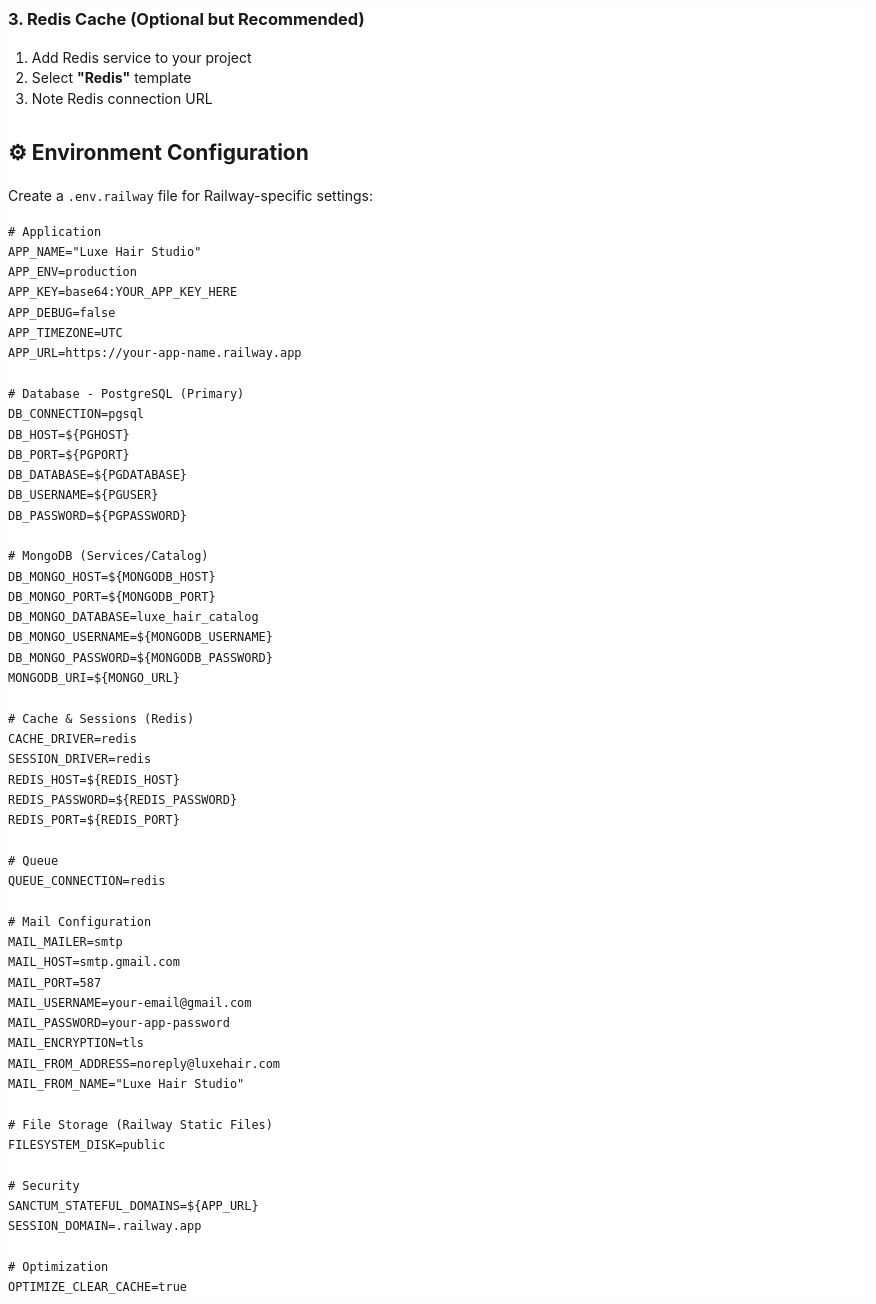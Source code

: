 ### 3. Redis Cache (Optional but Recommended)
1. Add Redis service to your project
2. Select **"Redis"** template
3. Note Redis connection URL

## ⚙️ Environment Configuration

Create a `.env.railway` file for Railway-specific settings:

```env
# Application
APP_NAME="Luxe Hair Studio"
APP_ENV=production
APP_KEY=base64:YOUR_APP_KEY_HERE
APP_DEBUG=false
APP_TIMEZONE=UTC
APP_URL=https://your-app-name.railway.app

# Database - PostgreSQL (Primary)
DB_CONNECTION=pgsql
DB_HOST=${PGHOST}
DB_PORT=${PGPORT}
DB_DATABASE=${PGDATABASE}
DB_USERNAME=${PGUSER}
DB_PASSWORD=${PGPASSWORD}

# MongoDB (Services/Catalog)
DB_MONGO_HOST=${MONGODB_HOST}
DB_MONGO_PORT=${MONGODB_PORT}
DB_MONGO_DATABASE=luxe_hair_catalog
DB_MONGO_USERNAME=${MONGODB_USERNAME}
DB_MONGO_PASSWORD=${MONGODB_PASSWORD}
MONGODB_URI=${MONGO_URL}

# Cache & Sessions (Redis)
CACHE_DRIVER=redis
SESSION_DRIVER=redis
REDIS_HOST=${REDIS_HOST}
REDIS_PASSWORD=${REDIS_PASSWORD}
REDIS_PORT=${REDIS_PORT}

# Queue
QUEUE_CONNECTION=redis

# Mail Configuration
MAIL_MAILER=smtp
MAIL_HOST=smtp.gmail.com
MAIL_PORT=587
MAIL_USERNAME=your-email@gmail.com
MAIL_PASSWORD=your-app-password
MAIL_ENCRYPTION=tls
MAIL_FROM_ADDRESS=noreply@luxehair.com
MAIL_FROM_NAME="Luxe Hair Studio"

# File Storage (Railway Static Files)
FILESYSTEM_DISK=public

# Security
SANCTUM_STATEFUL_DOMAINS=${APP_URL}
SESSION_DOMAIN=.railway.app

# Optimization
OPTIMIZE_CLEAR_CACHE=true
```